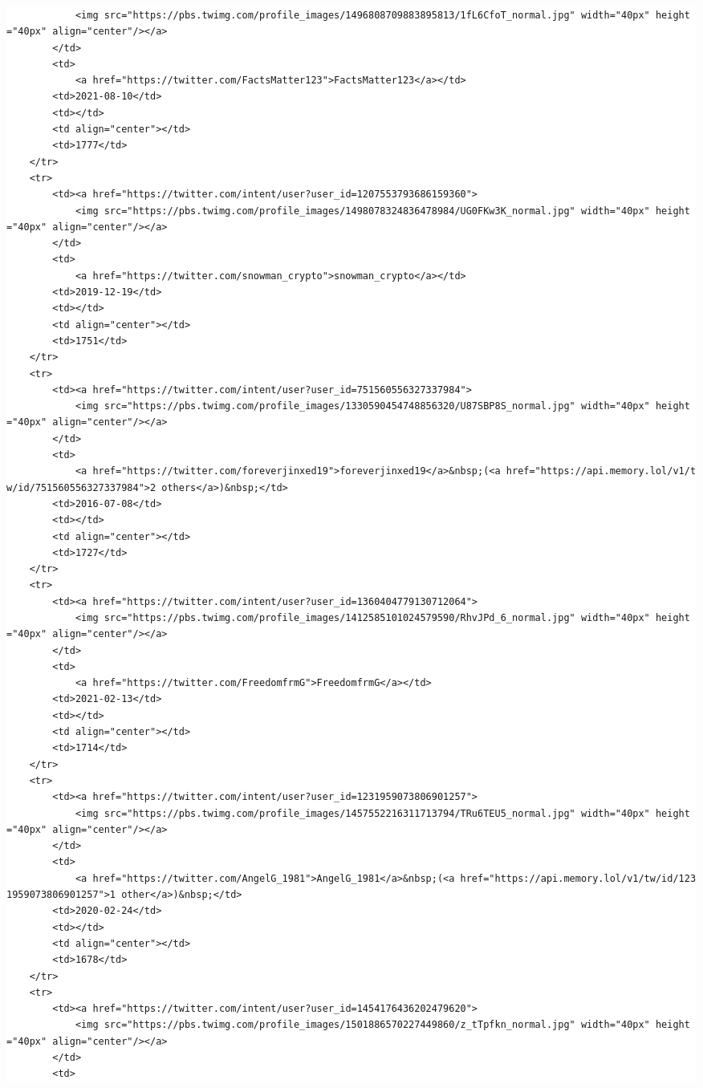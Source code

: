                 <img src="https://pbs.twimg.com/profile_images/1496808709883895813/1fL6CfoT_normal.jpg" width="40px" height="40px" align="center"/></a>
            </td>
            <td>
                <a href="https://twitter.com/FactsMatter123">FactsMatter123</a></td>
            <td>2021-08-10</td>
            <td></td>
            <td align="center"></td>
            <td>1777</td>
        </tr>
        <tr>
            <td><a href="https://twitter.com/intent/user?user_id=1207553793686159360">
                <img src="https://pbs.twimg.com/profile_images/1498078324836478984/UG0FKw3K_normal.jpg" width="40px" height="40px" align="center"/></a>
            </td>
            <td>
                <a href="https://twitter.com/snowman_crypto">snowman_crypto</a></td>
            <td>2019-12-19</td>
            <td></td>
            <td align="center"></td>
            <td>1751</td>
        </tr>
        <tr>
            <td><a href="https://twitter.com/intent/user?user_id=751560556327337984">
                <img src="https://pbs.twimg.com/profile_images/1330590454748856320/U87SBP8S_normal.jpg" width="40px" height="40px" align="center"/></a>
            </td>
            <td>
                <a href="https://twitter.com/foreverjinxed19">foreverjinxed19</a>&nbsp;(<a href="https://api.memory.lol/v1/tw/id/751560556327337984">2 others</a>)&nbsp;</td>
            <td>2016-07-08</td>
            <td></td>
            <td align="center"></td>
            <td>1727</td>
        </tr>
        <tr>
            <td><a href="https://twitter.com/intent/user?user_id=1360404779130712064">
                <img src="https://pbs.twimg.com/profile_images/1412585101024579590/RhvJPd_6_normal.jpg" width="40px" height="40px" align="center"/></a>
            </td>
            <td>
                <a href="https://twitter.com/FreedomfrmG">FreedomfrmG</a></td>
            <td>2021-02-13</td>
            <td></td>
            <td align="center"></td>
            <td>1714</td>
        </tr>
        <tr>
            <td><a href="https://twitter.com/intent/user?user_id=1231959073806901257">
                <img src="https://pbs.twimg.com/profile_images/1457552216311713794/TRu6TEU5_normal.jpg" width="40px" height="40px" align="center"/></a>
            </td>
            <td>
                <a href="https://twitter.com/AngelG_1981">AngelG_1981</a>&nbsp;(<a href="https://api.memory.lol/v1/tw/id/1231959073806901257">1 other</a>)&nbsp;</td>
            <td>2020-02-24</td>
            <td></td>
            <td align="center"></td>
            <td>1678</td>
        </tr>
        <tr>
            <td><a href="https://twitter.com/intent/user?user_id=1454176436202479620">
                <img src="https://pbs.twimg.com/profile_images/1501886570227449860/z_tTpfkn_normal.jpg" width="40px" height="40px" align="center"/></a>
            </td>
            <td>